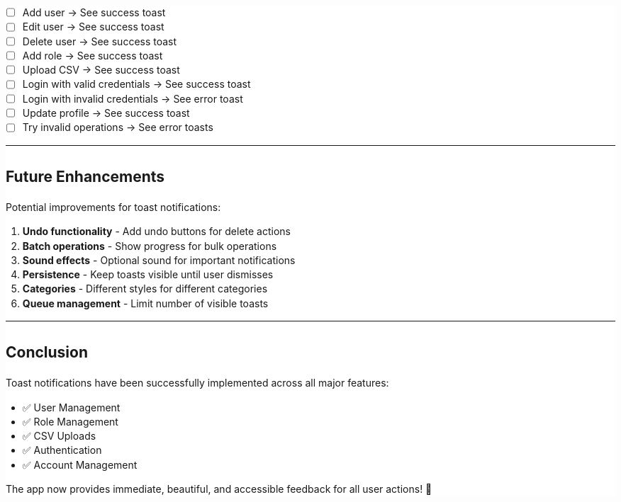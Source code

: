 - [ ] Add user → See success toast
- [ ] Edit user → See success toast
- [ ] Delete user → See success toast
- [ ] Add role → See success toast
- [ ] Upload CSV → See success toast
- [ ] Login with valid credentials → See success toast
- [ ] Login with invalid credentials → See error toast
- [ ] Update profile → See success toast
- [ ] Try invalid operations → See error toasts

---

## Future Enhancements

Potential improvements for toast notifications:

1. **Undo functionality** - Add undo buttons for delete actions
2. **Batch operations** - Show progress for bulk operations
3. **Sound effects** - Optional sound for important notifications
4. **Persistence** - Keep toasts visible until user dismisses
5. **Categories** - Different styles for different categories
6. **Queue management** - Limit number of visible toasts

---

## Conclusion

Toast notifications have been successfully implemented across all major features:

- ✅ User Management
- ✅ Role Management
- ✅ CSV Uploads
- ✅ Authentication
- ✅ Account Management

The app now provides immediate, beautiful, and accessible feedback for all user actions! 🎉
